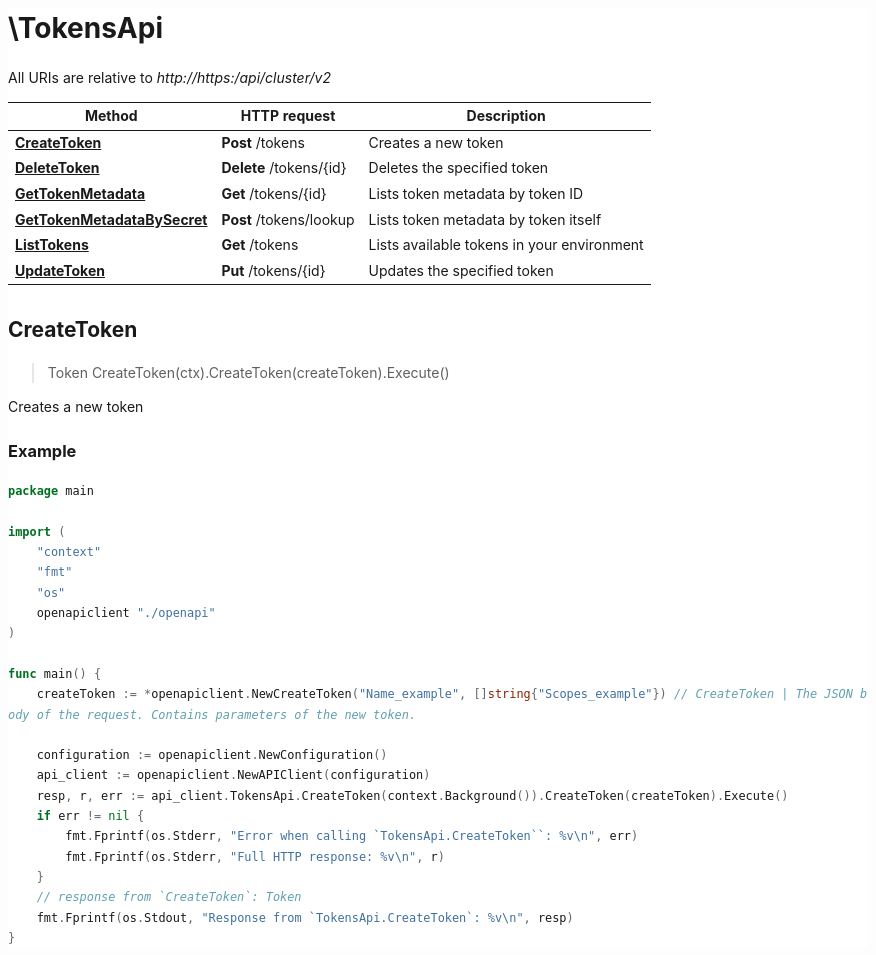 # \TokensApi

All URIs are relative to *http://https:/api/cluster/v2*

Method | HTTP request | Description
------------- | ------------- | -------------
[**CreateToken**](TokensApi.md#CreateToken) | **Post** /tokens | Creates a new token
[**DeleteToken**](TokensApi.md#DeleteToken) | **Delete** /tokens/{id} | Deletes the specified token
[**GetTokenMetadata**](TokensApi.md#GetTokenMetadata) | **Get** /tokens/{id} | Lists token metadata by token ID
[**GetTokenMetadataBySecret**](TokensApi.md#GetTokenMetadataBySecret) | **Post** /tokens/lookup | Lists token metadata by token itself
[**ListTokens**](TokensApi.md#ListTokens) | **Get** /tokens | Lists available tokens in your environment
[**UpdateToken**](TokensApi.md#UpdateToken) | **Put** /tokens/{id} | Updates the specified token



## CreateToken

> Token CreateToken(ctx).CreateToken(createToken).Execute()

Creates a new token



### Example

```go
package main

import (
    "context"
    "fmt"
    "os"
    openapiclient "./openapi"
)

func main() {
    createToken := *openapiclient.NewCreateToken("Name_example", []string{"Scopes_example"}) // CreateToken | The JSON body of the request. Contains parameters of the new token.

    configuration := openapiclient.NewConfiguration()
    api_client := openapiclient.NewAPIClient(configuration)
    resp, r, err := api_client.TokensApi.CreateToken(context.Background()).CreateToken(createToken).Execute()
    if err != nil {
        fmt.Fprintf(os.Stderr, "Error when calling `TokensApi.CreateToken``: %v\n", err)
        fmt.Fprintf(os.Stderr, "Full HTTP response: %v\n", r)
    }
    // response from `CreateToken`: Token
    fmt.Fprintf(os.Stdout, "Response from `TokensApi.CreateToken`: %v\n", resp)
}
```

